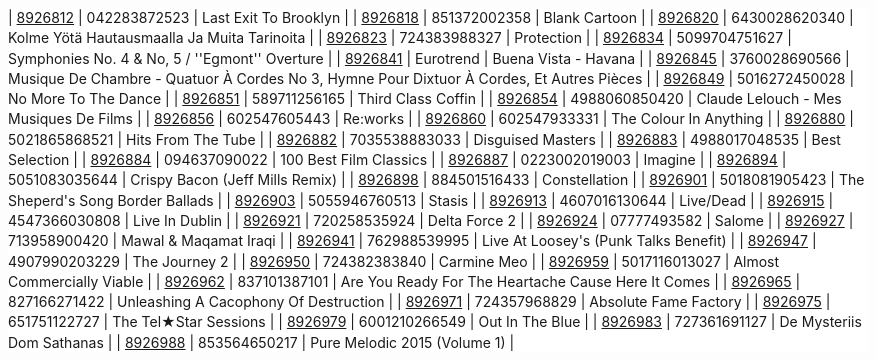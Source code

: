 | [8926812](https://www.discogs.com/release/8926812) | 042283872523 | Last Exit To Brooklyn |
| [8926818](https://www.discogs.com/release/8926818) | 851372002358 | Blank Cartoon |
| [8926820](https://www.discogs.com/release/8926820) | 6430028620340 | Kolme Yötä Hautausmaalla Ja Muita Tarinoita |
| [8926823](https://www.discogs.com/release/8926823) | 724383988327 | Protection |
| [8926834](https://www.discogs.com/release/8926834) | 5099704751627 | Symphonies No. 4 & No, 5 / ''Egmont'' Overture |
| [8926841](https://www.discogs.com/release/8926841) | Eurotrend | Buena Vista - Havana |
| [8926845](https://www.discogs.com/release/8926845) | 3760028690566 | Musique De Chambre - Quatuor À Cordes No 3, Hymne Pour Dixtuor À Cordes, Et Autres Pièces |
| [8926849](https://www.discogs.com/release/8926849) | 5016272450028 | No More To The Dance |
| [8926851](https://www.discogs.com/release/8926851) | 589711256165 | Third Class Coffin |
| [8926854](https://www.discogs.com/release/8926854) | 4988060850420 | Claude Lelouch - Mes Musiques De Films |
| [8926856](https://www.discogs.com/release/8926856) | 602547605443 | Re:works |
| [8926860](https://www.discogs.com/release/8926860) | 602547933331 | The Colour In Anything |
| [8926880](https://www.discogs.com/release/8926880) | 5021865868521 | Hits From The Tube |
| [8926882](https://www.discogs.com/release/8926882) | 7035538883033 | Disguised Masters |
| [8926883](https://www.discogs.com/release/8926883) | 4988017048535 | Best Selection |
| [8926884](https://www.discogs.com/release/8926884) | 094637090022 | 100 Best Film Classics |
| [8926887](https://www.discogs.com/release/8926887) | 0223002019003 | Imagine |
| [8926894](https://www.discogs.com/release/8926894) | 5051083035644 | Crispy Bacon (Jeff Mills Remix) |
| [8926898](https://www.discogs.com/release/8926898) | 884501516433 | Constellation |
| [8926901](https://www.discogs.com/release/8926901) | 5018081905423 | The Sheperd's Song Border Ballads |
| [8926903](https://www.discogs.com/release/8926903) | 5055946760513 | Stasis |
| [8926913](https://www.discogs.com/release/8926913) | 4607016130644 | Live/Dead |
| [8926915](https://www.discogs.com/release/8926915) | 4547366030808 | Live In Dublin |
| [8926921](https://www.discogs.com/release/8926921) | 720258535924 | Delta Force 2 |
| [8926924](https://www.discogs.com/release/8926924) | 07777493582 | Salome |
| [8926927](https://www.discogs.com/release/8926927) | 713958900420 | Mawal & Maqamat Iraqi |
| [8926941](https://www.discogs.com/release/8926941) | 762988539995 | Live At Loosey's (Punk Talks Benefit) |
| [8926947](https://www.discogs.com/release/8926947) | 4907990203229 | The Journey 2 |
| [8926950](https://www.discogs.com/release/8926950) | 724382383840 | Carmine Meo |
| [8926959](https://www.discogs.com/release/8926959) | 5017116013027 | Almost Commercially Viable |
| [8926962](https://www.discogs.com/release/8926962) | 837101387101 | Are You Ready For The Heartache Cause Here It Comes |
| [8926965](https://www.discogs.com/release/8926965) | 827166271422 | Unleashing A Cacophony Of Destruction |
| [8926971](https://www.discogs.com/release/8926971) | 724357968829 | Absolute Fame Factory |
| [8926975](https://www.discogs.com/release/8926975) | 651751122727 | The Tel★Star Sessions |
| [8926979](https://www.discogs.com/release/8926979) | 6001210266549 | Out In The Blue |
| [8926983](https://www.discogs.com/release/8926983) | 727361691127 | De Mysteriis Dom Sathanas |
| [8926988](https://www.discogs.com/release/8926988) | 853564650217 | Pure Melodic 2015 (Volume 1) |